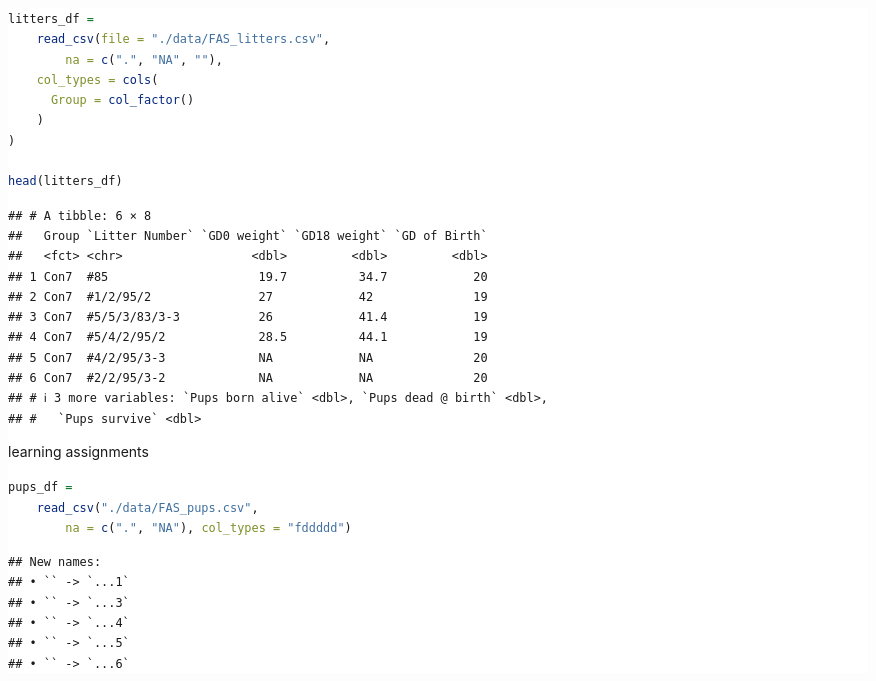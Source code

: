 ``` r
litters_df = 
    read_csv(file = "./data/FAS_litters.csv",
        na = c(".", "NA", ""),
    col_types = cols(
      Group = col_factor()
    )
)

head(litters_df)
```

    ## # A tibble: 6 × 8
    ##   Group `Litter Number` `GD0 weight` `GD18 weight` `GD of Birth`
    ##   <fct> <chr>                  <dbl>         <dbl>         <dbl>
    ## 1 Con7  #85                     19.7          34.7            20
    ## 2 Con7  #1/2/95/2               27            42              19
    ## 3 Con7  #5/5/3/83/3-3           26            41.4            19
    ## 4 Con7  #5/4/2/95/2             28.5          44.1            19
    ## 5 Con7  #4/2/95/3-3             NA            NA              20
    ## 6 Con7  #2/2/95/3-2             NA            NA              20
    ## # ℹ 3 more variables: `Pups born alive` <dbl>, `Pups dead @ birth` <dbl>,
    ## #   `Pups survive` <dbl>

learning assignments

``` r
pups_df = 
    read_csv("./data/FAS_pups.csv",
        na = c(".", "NA"), col_types = "fddddd")
```

    ## New names:
    ## • `` -> `...1`
    ## • `` -> `...3`
    ## • `` -> `...4`
    ## • `` -> `...5`
    ## • `` -> `...6`
